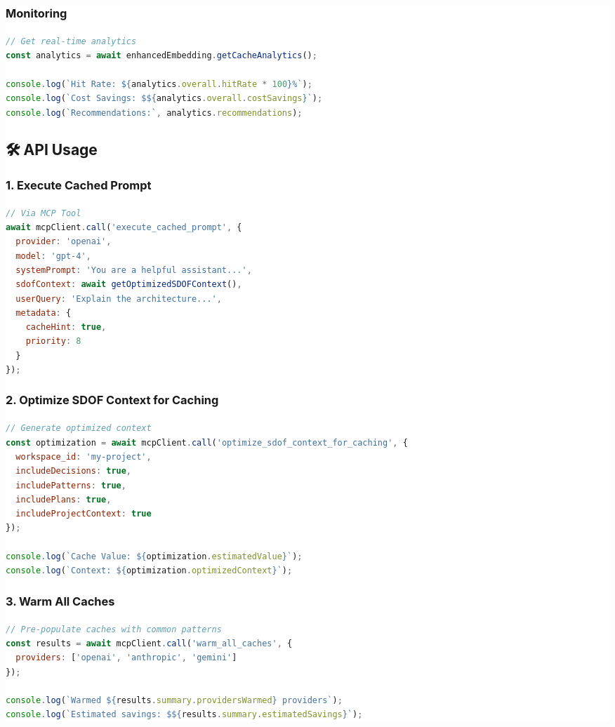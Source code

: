 ### Monitoring

```typescript
// Get real-time analytics
const analytics = await enhancedEmbedding.getCacheAnalytics();

console.log(`Hit Rate: ${analytics.overall.hitRate * 100}%`);
console.log(`Cost Savings: $${analytics.overall.costSavings}`);
console.log(`Recommendations:`, analytics.recommendations);
```

## 🛠️ API Usage

### 1. Execute Cached Prompt

```javascript
// Via MCP Tool
await mcpClient.call('execute_cached_prompt', {
  provider: 'openai',
  model: 'gpt-4',
  systemPrompt: 'You are a helpful assistant...',
  sdofContext: await getOptimizedSDOFContext(),
  userQuery: 'Explain the architecture...',
  metadata: {
    cacheHint: true,
    priority: 8
  }
});
```

### 2. Optimize SDOF Context for Caching

```javascript
// Generate optimized context
const optimization = await mcpClient.call('optimize_sdof_context_for_caching', {
  workspace_id: 'my-project',
  includeDecisions: true,
  includePatterns: true,
  includePlans: true,
  includeProjectContext: true
});

console.log(`Cache Value: ${optimization.estimatedValue}`);
console.log(`Context: ${optimization.optimizedContext}`);
```

### 3. Warm All Caches

```javascript
// Pre-populate caches with common patterns
const results = await mcpClient.call('warm_all_caches', {
  providers: ['openai', 'anthropic', 'gemini']
});

console.log(`Warmed ${results.summary.providersWarmed} providers`);
console.log(`Estimated savings: $${results.summary.estimatedSavings}`);
```
